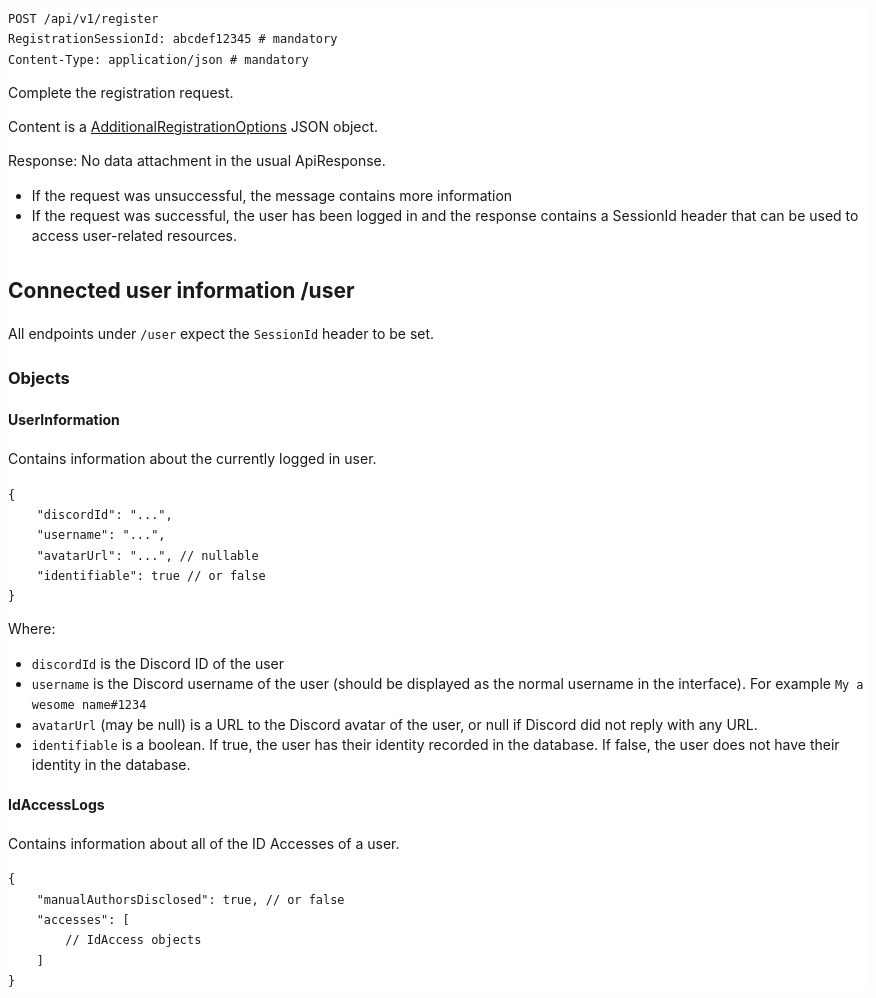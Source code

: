 ```http request
POST /api/v1/register
RegistrationSessionId: abcdef12345 # mandatory
Content-Type: application/json # mandatory
```

Complete the registration request.

Content is a [AdditionalRegistrationOptions](#additionalregistrationoptions) JSON object.

Response: No data attachment in the usual ApiResponse.

* If the request was unsuccessful, the message contains more information
* If the request was successful, the user has been logged in and the response contains a SessionId header that can be used to access user-related resources.

## Connected user information /user

All endpoints under `/user` expect the `SessionId` header to be set.

### Objects

#### UserInformation

Contains information about the currently logged in user.

```json5
{
    "discordId": "...",
    "username": "...",
    "avatarUrl": "...", // nullable
    "identifiable": true // or false
}
```

Where:

* `discordId` is the Discord ID of the user
* `username` is the Discord username of the user (should be displayed as the normal username in the interface). For example `My awesome name#1234`
* `avatarUrl` (may be null) is a URL to the Discord avatar of the user, or null if Discord did not reply with any URL.
* `identifiable` is a boolean. If true, the user has their identity recorded in the database. If false, the user does not have their identity in the database. 

#### IdAccessLogs

Contains information about all of the ID Accesses of a user.

```json5
{
    "manualAuthorsDisclosed": true, // or false
    "accesses": [
        // IdAccess objects    
    ]
}
```

